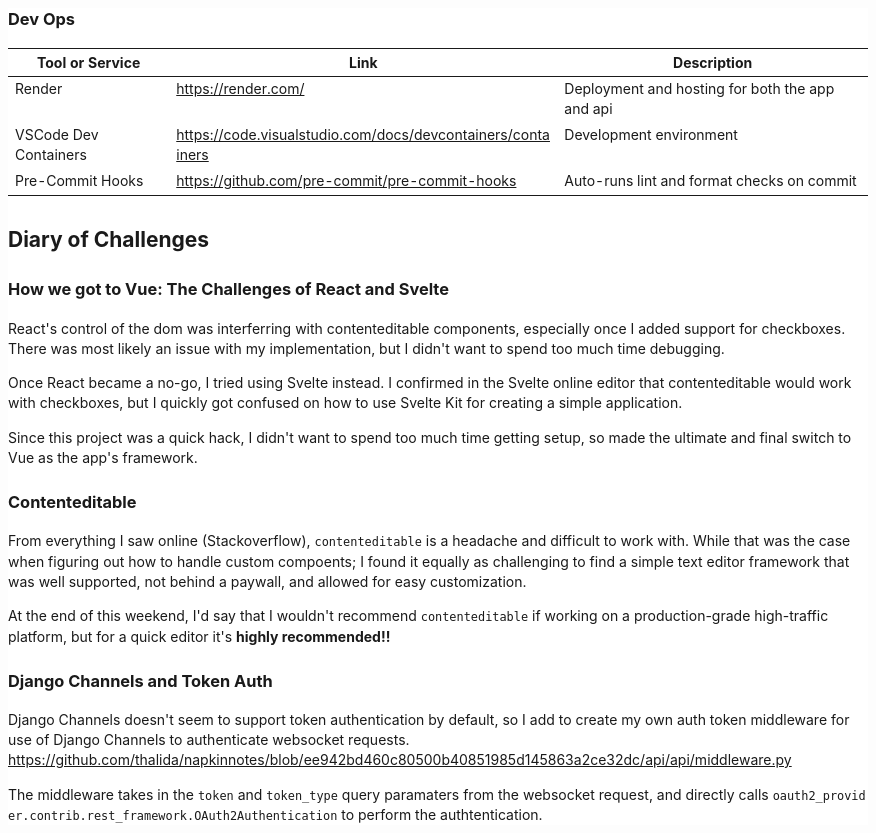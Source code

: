
### Dev Ops

| Tool or Service       | Link                                                          | Description                                     |
| --------------------- | ------------------------------------------------------------- | ----------------------------------------------- |
| Render                | <https://render.com/>                                         | Deployment and hosting for both the app and api |
| VSCode Dev Containers | <https://code.visualstudio.com/docs/devcontainers/containers> | Development environment                         |
| Pre-Commit Hooks | <https://github.com/pre-commit/pre-commit-hooks> | Auto-runs lint and format checks on commit |


## Diary of Challenges


### How we got to Vue: The Challenges of React and Svelte

React's control of the dom was interferring with contenteditable components, especially once I added support for checkboxes. There was most likely an issue with my implementation, but I didn't want to spend too much time debugging.

Once React became a no-go, I tried using Svelte instead. I confirmed in the Svelte online editor that contenteditable would work with checkboxes, but I quickly got confused on how to use Svelte Kit for creating a simple application.

Since this project was a quick hack, I didn't want to spend too much time getting setup, so made the ultimate and final switch to Vue as the app's framework.


### Contenteditable

From everything I saw online (Stackoverflow), `contenteditable` is a headache and difficult to work with. While that was the case when figuring out how to handle custom compoents; I found it equally as challenging to find a simple text editor framework that was well supported, not behind a paywall, and allowed for easy customization.

At the end of this weekend, I'd say that I wouldn't recommend `contenteditable` if working on a production-grade high-traffic platform, but for a quick editor it's **highly recommended!!**


### Django Channels and Token Auth

Django Channels doesn't seem to support token authentication by default, so I add to create my own auth token middleware for use of Django Channels to authenticate websocket requests.
<https://github.com/thalida/napkinnotes/blob/ee942bd460c80500b40851985d145863a2ce32dc/api/api/middleware.py>

The middleware takes in the `token` and `token_type` query paramaters from the websocket request, and directly calls `oauth2_provider.contrib.rest_framework.OAuth2Authentication` to perform the authtentication.
